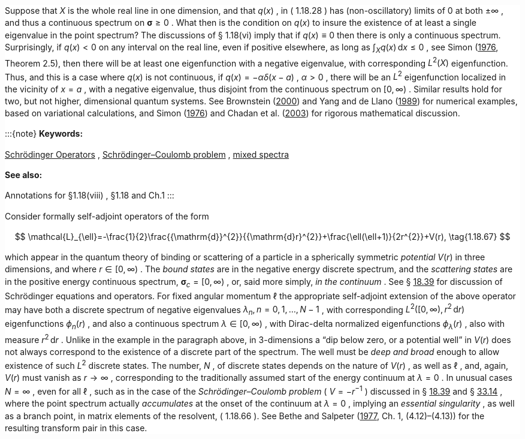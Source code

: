 Suppose that $X$ is the whole real line in one dimension, and that $q(x)$ , in ( 1.18.28 ) has (non-oscillatory) limits of $0$ at both $\pm\infty$ , and thus a continuous spectrum on $\boldsymbol{\sigma}\geq 0$ . What then is the condition on $q(x)$ to insure the existence of at least a single eigenvalue in the point spectrum? The discussions of § 1.18(vi) imply that if $q(x)\equiv 0$ then there is only a continuous spectrum. Surprisingly, if $q(x)<0$ on any interval on the real line, even if positive elsewhere, as long as $\int_{X}q(x)\,\mathrm{d}x\leq 0$ , see Simon ([1976](./bib/S.html#bib3116 "The Bound State of Weakly Coupled Schrödinger Operators in One and Two Dimensions"), Theorem 2.5), then there will be at least one eigenfunction with a negative eigenvalue, with corresponding $L^{2}\left(X\right)$ eigenfunction. Thus, and this is a case where $q(x)$ is not continuous, if $q(x)=-\alpha\delta\left(x-a\right)$ , $\alpha>0$ , there will be an $L^{2}$ eigenfunction localized in the vicinity of $x=a$ , with a negative eigenvalue, thus disjoint from the continuous spectrum on $[0,\infty)$ . Similar results hold for two, but not higher, dimensional quantum systems. See Brownstein ([2000](./bib/B.html#bib3100 "Criterion for Existence of a Bound State In One Dimension")) and Yang and de Llano ([1989](./bib/Y.html#bib3119 "Simple Variational Proof That Any Two-Dimensional Potential Well Supports at Least One Bound State")) for numerical examples, based on variational calculations, and Simon ([1976](./bib/S.html#bib3116 "The Bound State of Weakly Coupled Schrödinger Operators in One and Two Dimensions")) and Chadan et al. ([2003](./bib/C.html#bib3101 "Bound states in one and two spatial dimensions")) for rigorous mathematical discussion.

:::{note}
**Keywords:**

[Schrödinger Operators](http://dlmf.nist.gov/search/search?q=Schr%C3%B6dinger%20Operators) , [Schrödinger–Coulomb problem](http://dlmf.nist.gov/search/search?q=Schr%C3%B6dinger%E2%80%93Coulomb%20problem) , [mixed spectra](http://dlmf.nist.gov/search/search?q=mixed%20spectra)

**See also:**

Annotations for §1.18(viii) , §1.18 and Ch.1
:::

Consider formally self-adjoint operators of the form


<a id="E67"></a>
$$
\mathcal{L}_{\ell}=-\frac{1}{2}\frac{{\mathrm{d}}^{2}}{{\mathrm{d}r}^{2}}+\frac{\ell(\ell+1)}{2r^{2}}+V(r), \tag{1.18.67}
$$

which appear in the quantum theory of binding or scattering of a particle in a spherically symmetric *potential* $V(r)$ in three dimensions, and where $r\in[0,\infty)$ . The *bound states* are in the negative energy discrete spectrum, and the *scattering states* are in the positive energy continuous spectrum, $\boldsymbol{\sigma}_{c}=[0,\infty)$ , or, said more simply, *in the continuum* . See § [18.39](./18.39.md "§18.39 Applications in the Physical Sciences ‣ Applications ‣ Chapter 18 Orthogonal Polynomials") for discussion of Schrödinger equations and operators. For fixed angular momentum $\ell$ the appropriate self-adjoint extension of the above operator may have both a discrete spectrum of negative eigenvalues $\lambda_{n},n=0,1,\dots,N-1$ , with corresponding $L^{2}\left([0,\infty),r^{2}\,\mathrm{d}r\right)$ eigenfunctions $\phi_{n}(r)$ , and also a continuous spectrum $\lambda\in[0,\infty)$ , with Dirac-delta normalized eigenfunctions $\phi_{\lambda}(r)$ , also with measure $r^{2}\,\mathrm{d}r$ . Unlike in the example in the paragraph above, in 3-dimensions a “dip below zero, or a potential well” in $V(r)$ does not always correspond to the existence of a discrete part of the spectrum. The well must be *deep and broad* enough to allow existence of such $L^{2}$ discrete states. The number, $N$ , of discrete states depends on the nature of $V(r)$ , as well as $\ell$ , and, again, $V(r)$ must vanish as $r\to\infty$ , corresponding to the traditionally assumed start of the energy continuum at $\lambda=0$ . In unusual cases $N=\infty$ , even for all $\ell$ , such as in the case of the *Schrödinger–Coulomb problem* ( $V=-r^{-1}$ ) discussed in § [18.39](./18.39.md "§18.39 Applications in the Physical Sciences ‣ Applications ‣ Chapter 18 Orthogonal Polynomials") and § [33.14](./33.14.md "§33.14 Definitions and Basic Properties ‣ Variables 𝑟,ϵ ‣ Chapter 33 Coulomb Functions") , where the point spectrum actually *accumulates* at the onset of the continuum at $\lambda=0$ , implying an *essential singularity* , as well as a branch point, in matrix elements of the resolvent, ( 1.18.66 ). See Bethe and Salpeter ([1977](./bib/B.html#bib2694 "Quantum Mechanics of One- and Two-electron Atoms"), Ch. 1, (4.12)–(4.13)) for the resulting transform pair in this case.
